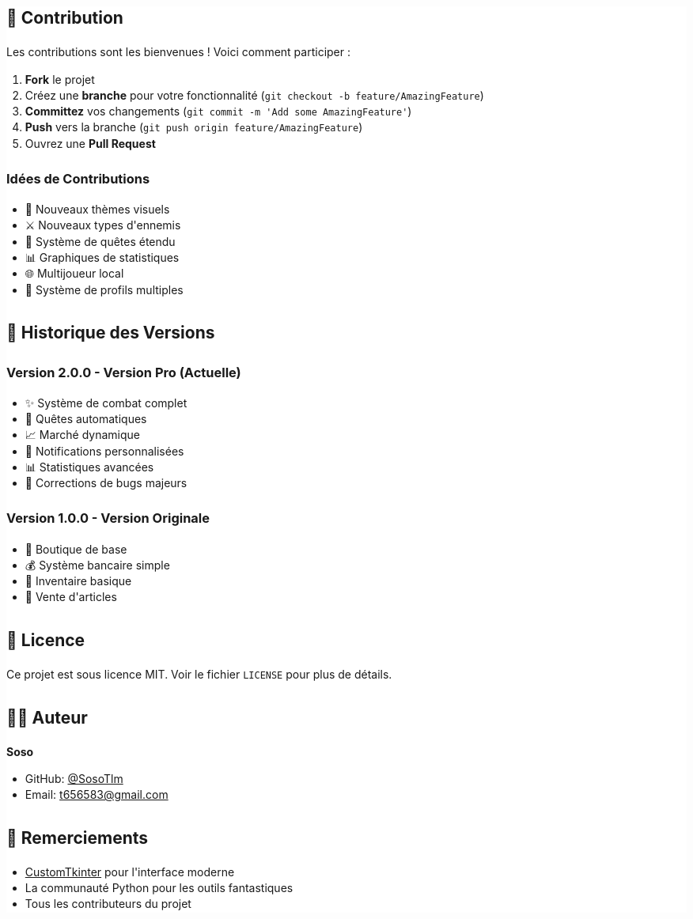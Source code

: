 ## 🤝 Contribution

Les contributions sont les bienvenues ! Voici comment participer :

1. **Fork** le projet
2. Créez une **branche** pour votre fonctionnalité (`git checkout -b feature/AmazingFeature`)
3. **Committez** vos changements (`git commit -m 'Add some AmazingFeature'`)
4. **Push** vers la branche (`git push origin feature/AmazingFeature`)
5. Ouvrez une **Pull Request**

### Idées de Contributions
- 🎨 Nouveaux thèmes visuels
- ⚔️ Nouveaux types d'ennemis
- 🎯 Système de quêtes étendu
- 📊 Graphiques de statistiques
- 🌐 Multijoueur local
- 💾 Système de profils multiples

## 🔄 Historique des Versions

### Version 2.0.0 - Version Pro (Actuelle)
- ✨ Système de combat complet
- 🎯 Quêtes automatiques
- 📈 Marché dynamique
- 🔔 Notifications personnalisées
- 📊 Statistiques avancées
- 🐛 Corrections de bugs majeurs

### Version 1.0.0 - Version Originale
- 🏪 Boutique de base
- 💰 Système bancaire simple
- 🎒 Inventaire basique
- 💼 Vente d'articles

## 📝 Licence

Ce projet est sous licence MIT. Voir le fichier `LICENSE` pour plus de détails.

## 👨‍💻 Auteur

**Soso**
- GitHub: [@SosoTlm](https://github.com/SosoTlm)
- Email: t656583@gmail.com

## 🙏 Remerciements

- [CustomTkinter](https://github.com/TomSchimansky/CustomTkinter) pour l'interface moderne
- La communauté Python pour les outils fantastiques
- Tous les contributeurs du projet
